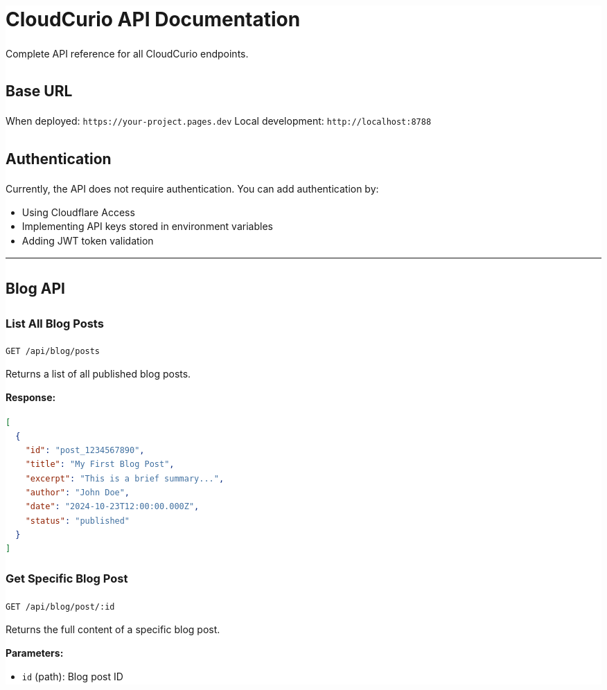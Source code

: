 # CloudCurio API Documentation

Complete API reference for all CloudCurio endpoints.

## Base URL

When deployed: `https://your-project.pages.dev`
Local development: `http://localhost:8788`

## Authentication

Currently, the API does not require authentication. You can add authentication by:
- Using Cloudflare Access
- Implementing API keys stored in environment variables
- Adding JWT token validation

---

## Blog API

### List All Blog Posts

```
GET /api/blog/posts
```

Returns a list of all published blog posts.

**Response:**
```json
[
  {
    "id": "post_1234567890",
    "title": "My First Blog Post",
    "excerpt": "This is a brief summary...",
    "author": "John Doe",
    "date": "2024-10-23T12:00:00.000Z",
    "status": "published"
  }
]
```

### Get Specific Blog Post

```
GET /api/blog/post/:id
```

Returns the full content of a specific blog post.

**Parameters:**
- `id` (path): Blog post ID
